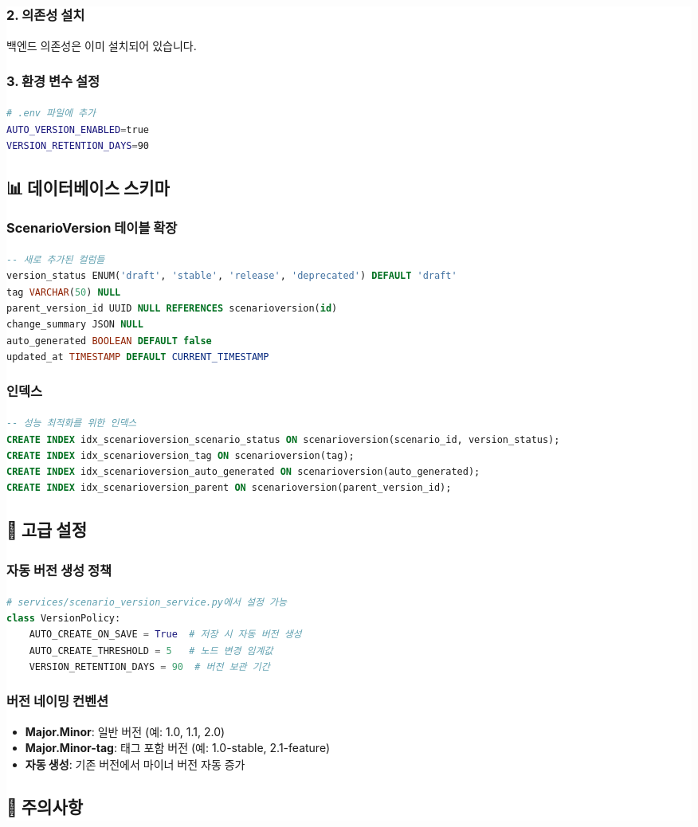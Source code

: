 ### 2. 의존성 설치
백엔드 의존성은 이미 설치되어 있습니다.

### 3. 환경 변수 설정
```bash
# .env 파일에 추가
AUTO_VERSION_ENABLED=true
VERSION_RETENTION_DAYS=90
```

## 📊 데이터베이스 스키마

### ScenarioVersion 테이블 확장
```sql
-- 새로 추가된 컬럼들
version_status ENUM('draft', 'stable', 'release', 'deprecated') DEFAULT 'draft'
tag VARCHAR(50) NULL
parent_version_id UUID NULL REFERENCES scenarioversion(id)
change_summary JSON NULL
auto_generated BOOLEAN DEFAULT false
updated_at TIMESTAMP DEFAULT CURRENT_TIMESTAMP
```

### 인덱스
```sql
-- 성능 최적화를 위한 인덱스
CREATE INDEX idx_scenarioversion_scenario_status ON scenarioversion(scenario_id, version_status);
CREATE INDEX idx_scenarioversion_tag ON scenarioversion(tag);
CREATE INDEX idx_scenarioversion_auto_generated ON scenarioversion(auto_generated);
CREATE INDEX idx_scenarioversion_parent ON scenarioversion(parent_version_id);
```

## 🔧 고급 설정

### 자동 버전 생성 정책
```python
# services/scenario_version_service.py에서 설정 가능
class VersionPolicy:
    AUTO_CREATE_ON_SAVE = True  # 저장 시 자동 버전 생성
    AUTO_CREATE_THRESHOLD = 5   # 노드 변경 임계값
    VERSION_RETENTION_DAYS = 90  # 버전 보관 기간
```

### 버전 네이밍 컨벤션
- **Major.Minor**: 일반 버전 (예: 1.0, 1.1, 2.0)
- **Major.Minor-tag**: 태그 포함 버전 (예: 1.0-stable, 2.1-feature)
- **자동 생성**: 기존 버전에서 마이너 버전 자동 증가

## 🚨 주의사항
